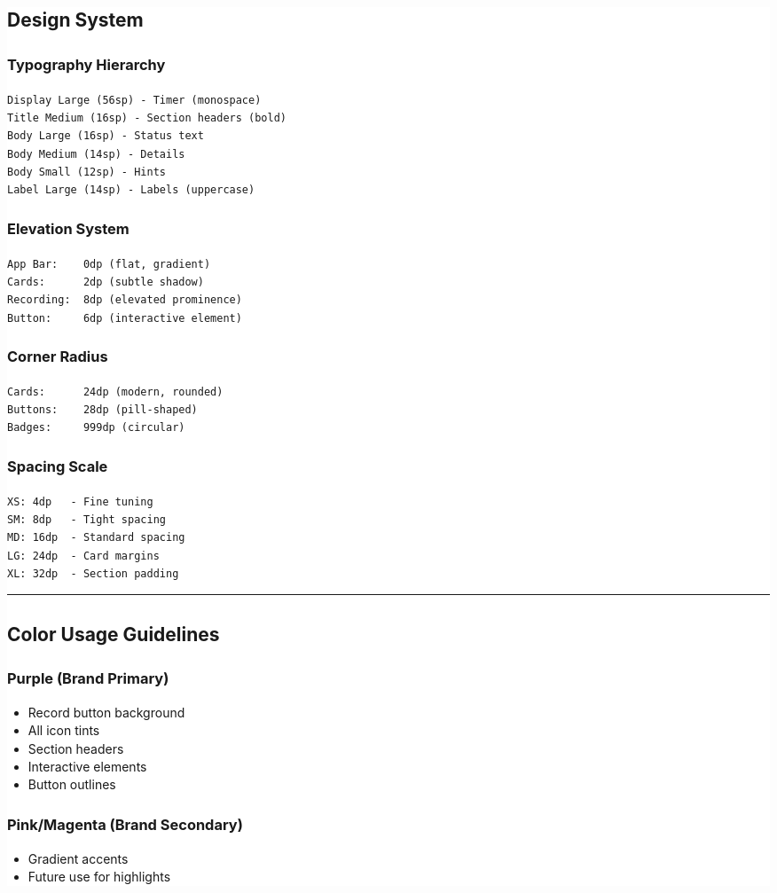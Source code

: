 
## Design System

### Typography Hierarchy
```
Display Large (56sp) - Timer (monospace)
Title Medium (16sp) - Section headers (bold)
Body Large (16sp) - Status text
Body Medium (14sp) - Details
Body Small (12sp) - Hints
Label Large (14sp) - Labels (uppercase)
```

### Elevation System
```
App Bar:    0dp (flat, gradient)
Cards:      2dp (subtle shadow)
Recording:  8dp (elevated prominence)
Button:     6dp (interactive element)
```

### Corner Radius
```
Cards:      24dp (modern, rounded)
Buttons:    28dp (pill-shaped)
Badges:     999dp (circular)
```

### Spacing Scale
```
XS: 4dp   - Fine tuning
SM: 8dp   - Tight spacing
MD: 16dp  - Standard spacing
LG: 24dp  - Card margins
XL: 32dp  - Section padding
```

---

## Color Usage Guidelines

### Purple (Brand Primary)
- Record button background
- All icon tints
- Section headers
- Interactive elements
- Button outlines

### Pink/Magenta (Brand Secondary)
- Gradient accents
- Future use for highlights
